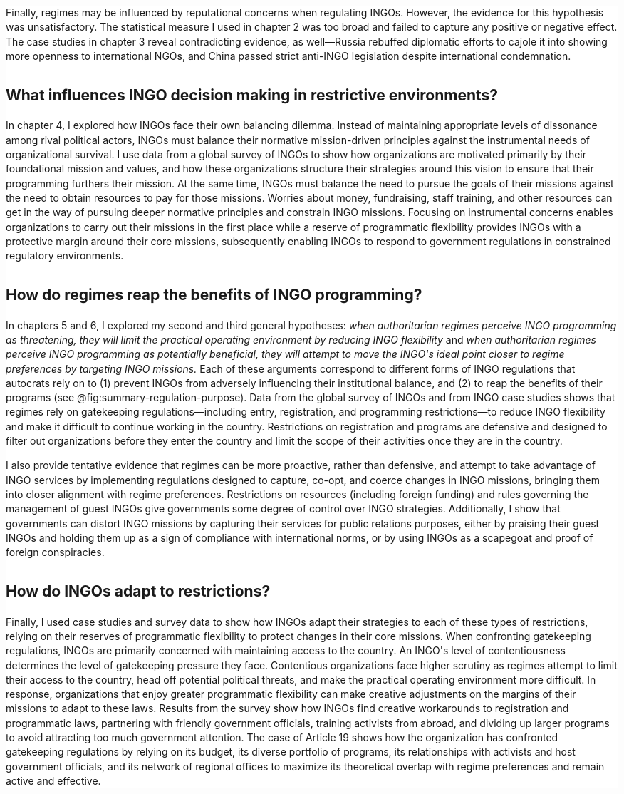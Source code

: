 Finally, regimes may be influenced by reputational concerns when regulating INGOs. However, the evidence for this hypothesis was unsatisfactory. The statistical measure I used in chapter 2 was too broad and failed to capture any positive or negative effect. The case studies in chapter 3 reveal contradicting evidence, as well—Russia rebuffed diplomatic efforts to cajole it into showing more openness to international NGOs, and China passed strict anti-INGO legislation despite international condemnation. 

## What influences INGO decision making in restrictive environments?

In chapter 4, I explored how INGOs face their own balancing dilemma. Instead of maintaining appropriate levels of dissonance among rival political actors, INGOs must balance their normative mission-driven principles against the instrumental needs of organizational survival. I use data from a global survey of INGOs to show how organizations are motivated primarily by their foundational mission and values, and how these organizations structure their strategies around this vision to ensure that their programming furthers their mission. At the same time, INGOs must balance the need to pursue the goals of their missions against the need to obtain resources to pay for those missions. Worries about money, fundraising, staff training, and other resources can get in the way of pursuing deeper normative principles and constrain INGO missions. Focusing on instrumental concerns enables organizations to carry out their missions in the first place while a reserve of programmatic flexibility provides INGOs with a protective margin around their core missions, subsequently enabling INGOs to respond to government regulations in constrained regulatory environments.

## How do regimes reap the benefits of INGO programming?

In chapters 5 and 6, I explored my second and third general hypotheses: *when authoritarian regimes perceive INGO programming as threatening, they will limit the practical operating environment by reducing INGO flexibility* and *when authoritarian regimes perceive INGO programming as potentially beneficial, they will attempt to move the INGO's ideal point closer to regime preferences by targeting INGO missions.* Each of these arguments correspond to different forms of INGO regulations that autocrats rely on to (1) prevent INGOs from adversely influencing their institutional balance, and (2) to reap the benefits of their programs (see @fig:summary-regulation-purpose). Data from the global survey of INGOs and from INGO case studies shows that regimes rely on gatekeeping regulations—including entry, registration, and programming restrictions—to reduce INGO flexibility and make it difficult to continue working in the country. Restrictions on registration and programs are defensive and designed to filter out organizations before they enter the country and limit the scope of their activities once they are in the country.

I also provide tentative evidence that regimes can be more proactive, rather than defensive, and attempt to take advantage of INGO services by implementing regulations designed to capture, co-opt, and coerce changes in INGO missions, bringing them into closer alignment with regime preferences. Restrictions on resources (including foreign funding) and rules governing the management of guest INGOs give governments some degree of control over INGO strategies. Additionally, I show that governments can distort INGO missions by capturing their services for public relations purposes, either by praising their guest INGOs and holding them up as a sign of compliance with international norms, or by using INGOs as a scapegoat and proof of foreign conspiracies.

## How do INGOs adapt to restrictions?

Finally, I used case studies and survey data to show how INGOs adapt their strategies to each of these types of restrictions, relying on their reserves of programmatic flexibility to protect changes in their core missions. When confronting gatekeeping regulations, INGOs are primarily concerned with maintaining access to the country. An INGO's level of contentiousness determines the level of gatekeeping pressure they face. Contentious organizations face higher scrutiny as regimes attempt to limit their access to the country, head off potential political threats, and make the practical operating environment more difficult. In response, organizations that enjoy greater programmatic flexibility can make creative adjustments on the margins of their missions to adapt to these laws. Results from the survey show how INGOs find creative workarounds to registration and programmatic laws, partnering with friendly government officials, training activists from abroad, and dividing up larger programs to avoid attracting too much government attention. The case of Article 19 shows how the organization has confronted gatekeeping regulations by relying on its budget, its diverse portfolio of programs, its relationships with activists and host government officials, and its network of regional offices to maximize its theoretical overlap with regime preferences and remain active and effective.
